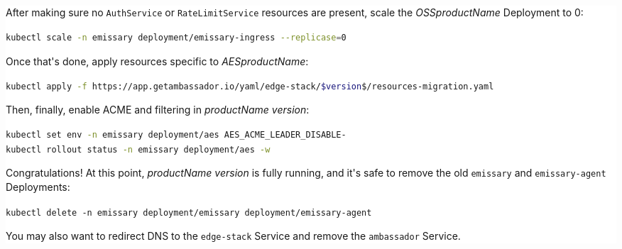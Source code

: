    [`External` `Filter`]: ../../../../../../howtos/ext-filters#2-configure-aesproductname-authentication
   [`FilterPolicy`]: ../../../../../../howtos/ext-filters#2-configure-aesproductname-authentication
   [Edge Stack Rate Limiting]: ../../../../../using/rate-limits

   After making sure no `AuthService` or `RateLimitService` resources are present, scale the
   $OSSproductName$ Deployment to 0:

   ```bash
   kubectl scale -n emissary deployment/emissary-ingress --replicase=0
   ```

   Once that's done, apply resources specific to $AESproductName$:

   ```bash
   kubectl apply -f https://app.getambassador.io/yaml/edge-stack/$version$/resources-migration.yaml
   ```

   Then, finally, enable ACME and filtering in $productName$ $version$:

   ```bash
   kubectl set env -n emissary deployment/aes AES_ACME_LEADER_DISABLE-
   kubectl rollout status -n emissary deployment/aes -w
   ````

Congratulations! At this point, $productName$ $version$ is fully running, and
it's safe to remove the old `emissary` and `emissary-agent` Deployments:

```
kubectl delete -n emissary deployment/emissary deployment/emissary-agent
```

You may also want to redirect DNS to the `edge-stack` Service and remove the
`ambassador` Service.


   [`aes-emissaryns-migration.yaml`]: https://app.getambassador.io/yaml/edge-stack/$version$/aes-emissaryns-migration.yaml
   [`aes-defaultns-migration.yaml`]: https://app.getambassador.io/yaml/edge-stack/$version$/aes-defaultns-migration.yaml
   [`aes-ambassadorns-migration.yaml`]: https://app.getambassador.io/yaml/edge-stack/$version$/aes-ambassadorns-migration.yaml